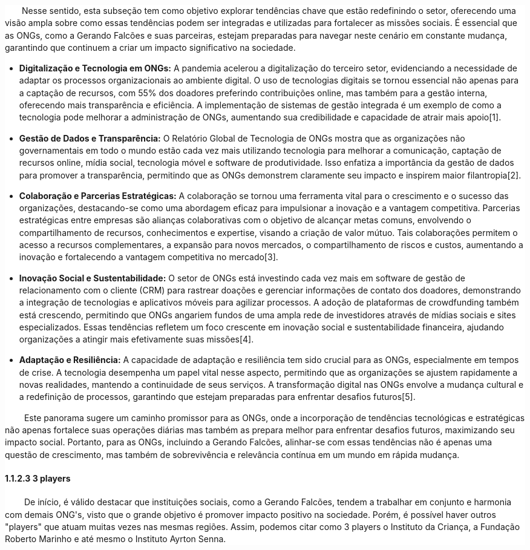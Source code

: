 &emsp;&emsp;Nesse sentido, esta subseção tem como objetivo explorar tendências chave que estão redefinindo o setor, oferecendo uma visão ampla sobre como essas tendências podem ser integradas e utilizadas para fortalecer as missões sociais. É essencial que as ONGs, como a Gerando Falcões e suas parceiras, estejam preparadas para navegar neste cenário em constante mudança, garantindo que continuem a criar um impacto significativo na sociedade.

- **Digitalização e Tecnologia em ONGs:** A pandemia acelerou a digitalização do terceiro setor, evidenciando a necessidade de adaptar os processos organizacionais ao ambiente digital. O uso de tecnologias digitais se tornou essencial não apenas para a captação de recursos, com 55% dos doadores preferindo contribuições online, mas também para a gestão interna, oferecendo mais transparência e eficiência. A implementação de sistemas de gestão integrada é um exemplo de como a tecnologia pode melhorar a administração de ONGs, aumentando sua credibilidade e capacidade de atrair mais apoio[1].

- **Gestão de Dados e Transparência:** O Relatório Global de Tecnologia de ONGs mostra que as organizações não governamentais em todo o mundo estão cada vez mais utilizando tecnologia para melhorar a comunicação, captação de recursos online, mídia social, tecnologia móvel e software de produtividade. Isso enfatiza a importância da gestão de dados para promover a transparência, permitindo que as ONGs demonstrem claramente seu impacto e inspirem maior filantropia[2].

- **Colaboração e Parcerias Estratégicas:** A colaboração se tornou uma ferramenta vital para o crescimento e o sucesso das organizações, destacando-se como uma abordagem eficaz para impulsionar a inovação e a vantagem competitiva. Parcerias estratégicas entre empresas são alianças colaborativas com o objetivo de alcançar metas comuns, envolvendo o compartilhamento de recursos, conhecimentos e expertise, visando a criação de valor mútuo. Tais colaborações permitem o acesso a recursos complementares, a expansão para novos mercados, o compartilhamento de riscos e custos, aumentando a inovação e fortalecendo a vantagem competitiva no mercado[3].

- **Inovação Social e Sustentabilidade:** O setor de ONGs está investindo cada vez mais em software de gestão de relacionamento com o cliente (CRM) para rastrear doações e gerenciar informações de contato dos doadores, demonstrando a integração de tecnologias e aplicativos móveis para agilizar processos. A adoção de plataformas de crowdfunding também está crescendo, permitindo que ONGs angariem fundos de uma ampla rede de investidores através de mídias sociais e sites especializados. Essas tendências refletem um foco crescente em inovação social e sustentabilidade financeira, ajudando organizações a atingir mais efetivamente suas missões[4].

- **Adaptação e Resiliência:** A capacidade de adaptação e resiliência tem sido crucial para as ONGs, especialmente em tempos de crise. A tecnologia desempenha um papel vital nesse aspecto, permitindo que as organizações se ajustem rapidamente a novas realidades, mantendo a continuidade de seus serviços. A transformação digital nas ONGs envolve a mudança cultural e a redefinição de processos, garantindo que estejam preparadas para enfrentar desafios futuros[5].

&emsp;&emsp; Este panorama sugere um caminho promissor para as ONGs, onde a incorporação de tendências tecnológicas e estratégicas não apenas fortalece suas operações diárias mas também as prepara melhor para enfrentar desafios futuros, maximizando seu impacto social. Portanto, para as ONGs, incluindo a Gerando Falcões, alinhar-se com essas tendências não é apenas uma questão de crescimento, mas também de sobrevivência e relevância contínua em um mundo em rápida mudança.



#### 1.1.2.3 3 players

&emsp;&emsp; De início, é válido destacar que instituições sociais, como a Gerando Falcões, tendem a trabalhar em conjunto e harmonia com demais ONG's, visto que o grande objetivo é promover impacto positivo na sociedade. Porém, é possível haver outros "players" que atuam muitas vezes nas mesmas regiões. Assim, podemos citar como 3 players o Instituto da Criança, a Fundação Roberto Marinho e até mesmo o Instituto Ayrton Senna.
